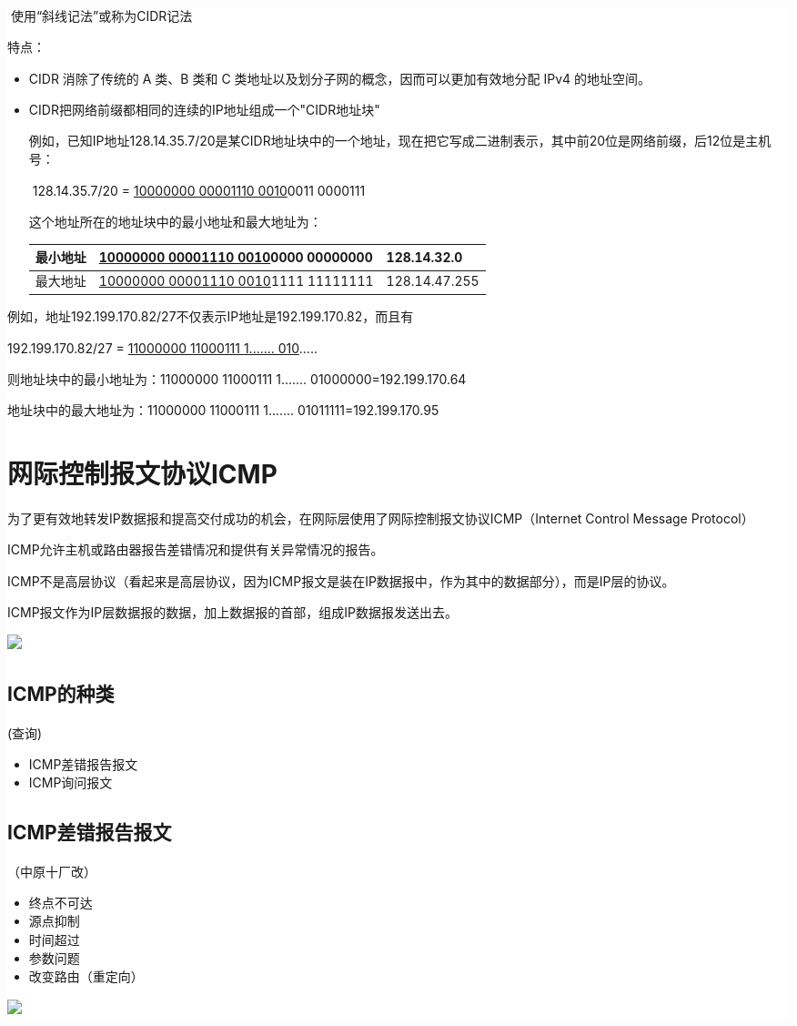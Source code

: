 ​	使用“斜线记法”或称为CIDR记法

特点：

* CIDR 消除了传统的 A 类、B 类和 C 类地址以及划分子网的概念，因而可以更加有效地分配 IPv4 的地址空间。

* CIDR把网络前缀都相同的连续的IP地址组成一个"CIDR地址块"

  例如，已知IP地址128.14.35.7/20是某CIDR地址块中的一个地址，现在把它写成二进制表示，其中前20位是网络前缀，后12位是主机号：

  ​	128.14.35.7/20 = <u>10000000 00001110 0010</u>0011 0000111

  这个地址所在的地址块中的最小地址和最大地址为：

  | 最小地址 | <u>10000000 00001110 0010</u>0000 00000000 | 128.14.32.0   |
  | -------- | ------------------------------------------ | ------------- |
  | 最大地址 | <u>10000000 00001110 0010</u>1111 11111111 | 128.14.47.255 |

例如，地址192.199.170.82/27不仅表示IP地址是192.199.170.82，而且有

192.199.170.82/27 = <u>11000000 11000111 1.......  010</u>.....

则地址块中的最小地址为：11000000 11000111 1....... 01000000=192.199.170.64

地址块中的最大地址为：11000000 11000111 1....... 01011111=192.199.170.95



# 网际控制报文协议ICMP

为了更有效地转发IP数据报和提高交付成功的机会，在网际层使用了网际控制报文协议ICMP（Internet Control Message Protocol）

ICMP允许主机或路由器报告差错情况和提供有关异常情况的报告。

ICMP不是高层协议（看起来是高层协议，因为ICMP报文是装在IP数据报中，作为其中的数据部分），而是IP层的协议。

ICMP报文作为IP层数据报的数据，加上数据报的首部，组成IP数据报发送出去。

![](D:\Work\TyporaNotes\note\计算机网络\pict\ICMP报文的格式.png)

## ICMP的种类

(查询)

* ICMP差错报告报文
* ICMP询问报文

## ICMP差错报告报文

（中原十厂改）

* 终点不可达
* 源点抑制
* 时间超过
* 参数问题
* 改变路由（重定向）

![](D:\Work\TyporaNotes\note\计算机网络\pict\ICMP差错报告报文的数据字段的内容.png)
